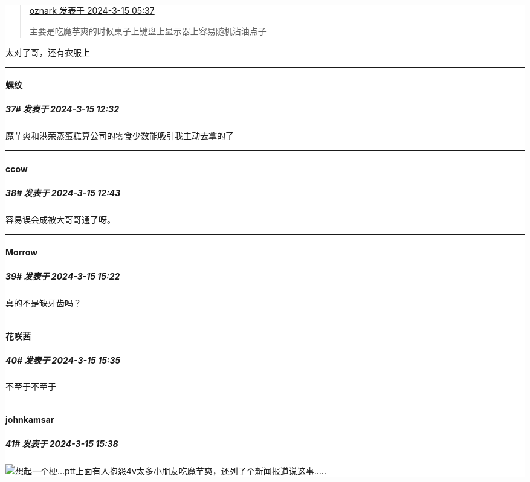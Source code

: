 <blockquote><a href="httphttps://bbs.saraba1st.com/2b/forum.php?mod=redirect&amp;goto=findpost&amp;pid=64258617&amp;ptid=2175591" target="_blank">oznark 发表于 2024-3-15 05:37</a>

主要是吃魔芋爽的时候桌子上键盘上显示器上容易随机沾油点子</blockquote>
太对了哥，还有衣服上

*****

####  螺纹  
##### 37#       发表于 2024-3-15 12:32

魔芋爽和港荣蒸蛋糕算公司的零食少数能吸引我主动去拿的了

*****

####  ccow  
##### 38#       发表于 2024-3-15 12:43

容易误会成被大哥哥通了呀。

*****

####  Morrow  
##### 39#       发表于 2024-3-15 15:22

真的不是缺牙齿吗？

*****

####  花咲茜  
##### 40#       发表于 2024-3-15 15:35

不至于不至于


*****

####  johnkamsar  
##### 41#       发表于 2024-3-15 15:38

<img src="https://static.saraba1st.com/image/smiley/face2017/067.png" referrerpolicy="no-referrer">想起一个梗…ptt上面有人抱怨4v太多小朋友吃魔芋爽，还列了个新闻报道说这事…..

